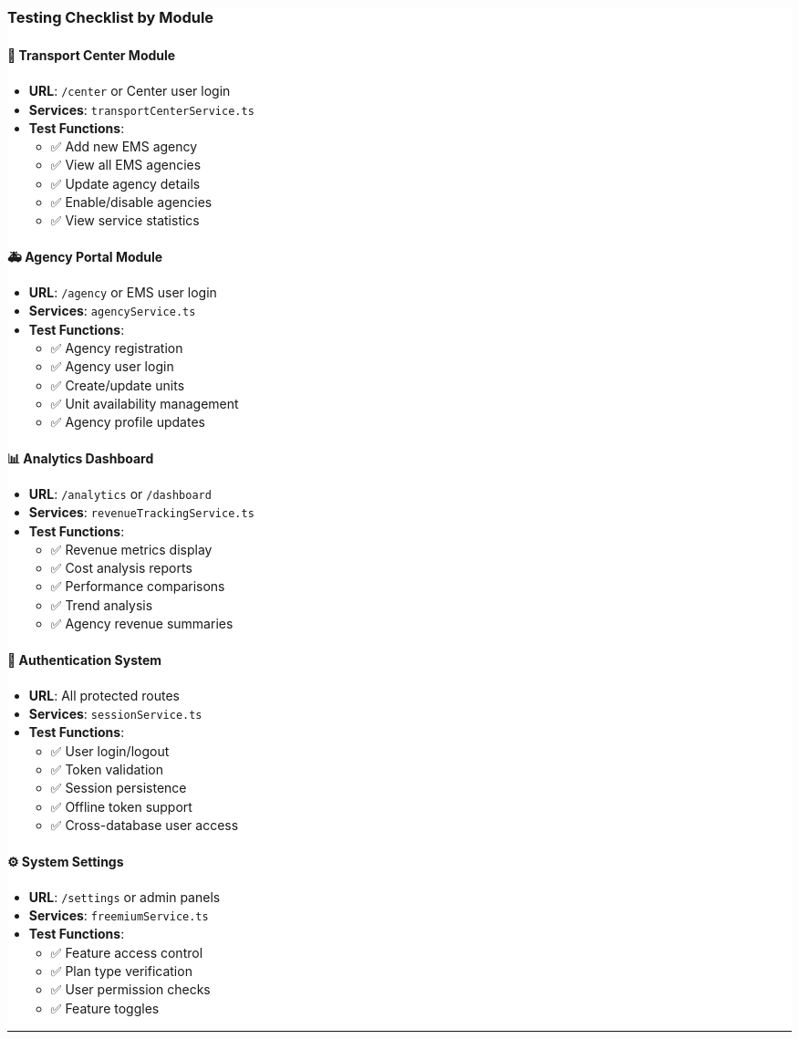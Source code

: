 ### **Testing Checklist by Module**

#### **🏥 Transport Center Module**
- **URL**: `/center` or Center user login
- **Services**: `transportCenterService.ts`
- **Test Functions**:
  - ✅ Add new EMS agency
  - ✅ View all EMS agencies
  - ✅ Update agency details
  - ✅ Enable/disable agencies
  - ✅ View service statistics

#### **🚑 Agency Portal Module**
- **URL**: `/agency` or EMS user login
- **Services**: `agencyService.ts`
- **Test Functions**:
  - ✅ Agency registration
  - ✅ Agency user login
  - ✅ Create/update units
  - ✅ Unit availability management
  - ✅ Agency profile updates

#### **📊 Analytics Dashboard**
- **URL**: `/analytics` or `/dashboard`
- **Services**: `revenueTrackingService.ts`
- **Test Functions**:
  - ✅ Revenue metrics display
  - ✅ Cost analysis reports
  - ✅ Performance comparisons
  - ✅ Trend analysis
  - ✅ Agency revenue summaries

#### **🔐 Authentication System**
- **URL**: All protected routes
- **Services**: `sessionService.ts`
- **Test Functions**:
  - ✅ User login/logout
  - ✅ Token validation
  - ✅ Session persistence
  - ✅ Offline token support
  - ✅ Cross-database user access

#### **⚙️ System Settings**
- **URL**: `/settings` or admin panels
- **Services**: `freemiumService.ts`
- **Test Functions**:
  - ✅ Feature access control
  - ✅ Plan type verification
  - ✅ User permission checks
  - ✅ Feature toggles

---